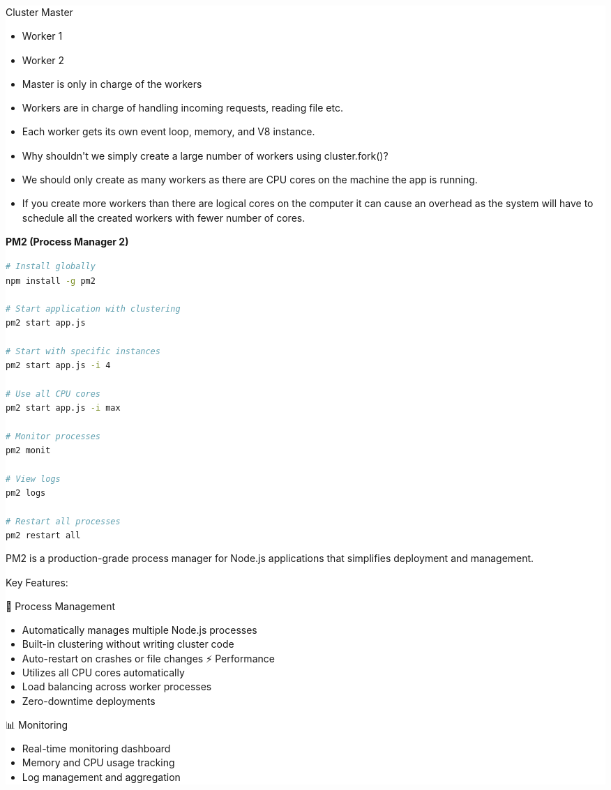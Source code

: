 ```js
```
Cluster Master
- Worker 1 
- Worker 2

- Master is only in charge of the workers
- Workers are in charge of handling incoming requests, reading file etc.
- Each worker gets its own event loop, memory, and V8 instance.


- Why shouldn't we simply create a large number of workers using cluster.fork()?
- We should only create as many workers as there are CPU cores on the machine the app is running.
- If you create more workers than there are logical cores on the computer it can cause an overhead as the system will have to schedule all the created workers with fewer number of cores.

**PM2 (Process Manager 2)**
```bash
# Install globally
npm install -g pm2

# Start application with clustering
pm2 start app.js

# Start with specific instances
pm2 start app.js -i 4

# Use all CPU cores
pm2 start app.js -i max

# Monitor processes
pm2 monit

# View logs
pm2 logs

# Restart all processes
pm2 restart all
```

PM2 is a production-grade process manager for Node.js applications that simplifies deployment and management.

Key Features:

🔄 Process Management
- Automatically manages multiple Node.js processes
- Built-in clustering without writing cluster code
- Auto-restart on crashes or file changes
⚡ Performance
- Utilizes all CPU cores automatically
- Load balancing across worker processes
- Zero-downtime deployments

📊 Monitoring
- Real-time monitoring dashboard
- Memory and CPU usage tracking
- Log management and aggregation
